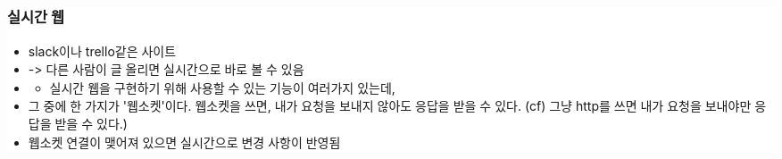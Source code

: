 ### 실시간 웹
- slack이나 trello같은 사이트 
- -> 다른 사람이 글 올리면 실시간으로 바로 볼 수 있음
- - 실시간 웹을 구현하기 위해 사용할 수 있는 기능이 여러가지 있는데,
- 그 중에 한 가지가 '웹소켓'이다. 웹소켓을 쓰면, 내가 요청을 보내지 않아도 응답을 받을 수 있다. (cf) 그냥 http를 쓰면 내가 요청을 보내야만 응답을 받을 수 있다.) 
- 웹소켓 연결이 맺어져 있으면 실시간으로 변경 사항이 반영됨
